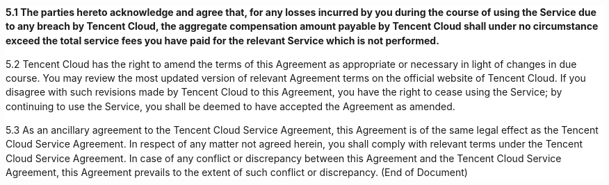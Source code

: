 **5.1	The parties hereto acknowledge and agree that, for any losses incurred by you during the course of using the Service due to any breach by Tencent Cloud, the aggregate compensation amount payable by Tencent Cloud shall under no circumstance exceed the total service fees you have paid for the relevant Service which is not performed.**

5.2	Tencent Cloud has the right to amend the terms of this Agreement as appropriate or necessary in light of changes in due course. You may review the most updated version of relevant Agreement terms on the official website of Tencent Cloud. If you disagree with such revisions made by Tencent Cloud to this Agreement, you have the right to cease using the Service; by continuing to use the Service, you shall be deemed to have accepted the Agreement as amended.

5.3 As an ancillary agreement to the Tencent Cloud Service Agreement, this Agreement is of the same legal effect as the Tencent Cloud Service Agreement. In respect of any matter not agreed herein, you shall comply with relevant terms under the Tencent Cloud Service Agreement. In case of any conflict or discrepancy between this Agreement and the Tencent Cloud Service Agreement, this Agreement prevails to the extent of such conflict or discrepancy. (End of Document)
